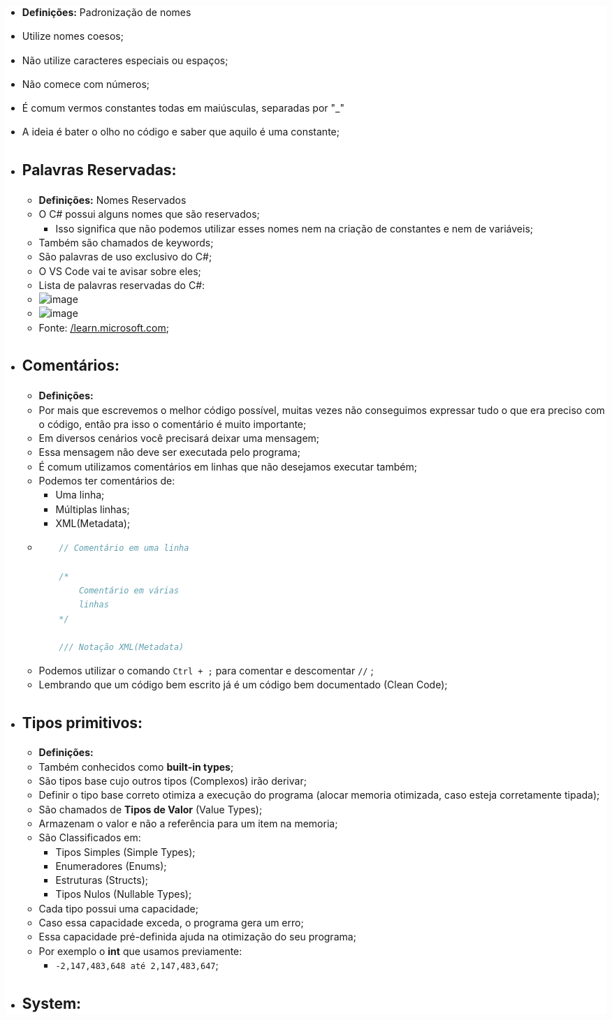    - **Definições:** Padronização de nomes
   - Utilize nomes coesos;
   - Não utilize caracteres especiais ou espaços;
   - Não comece com números;
   - É comum vermos constantes todas em maiúsculas, separadas por "_"
   - A ideia é bater o olho  no código e saber que aquilo é uma constante;
  
- ## Palavras Reservadas:
  - **Definições:** Nomes Reservados
  - O C# possui alguns nomes que são reservados;
    - Isso significa que não podemos utilizar esses nomes nem na criação de constantes e nem de variáveis;
  - Também são chamados de keywords;
  - São palavras de uso exclusivo do C#;
  - O VS Code vai te avisar sobre eles;
  - Lista de palavras reservadas do C#:
  - ![image](https://github.com/TheJessicaBohn/Carreira01DotNETDeveloperFundamentals/assets/47541659/1af1cfe8-1be4-4484-8c41-fc26d6d13d92)
  - ![image](https://github.com/TheJessicaBohn/Carreira01DotNETDeveloperFundamentals/assets/47541659/678773a9-fead-4c99-9f4c-08a3801df1f7)
  - Fonte: [/learn.microsoft.com](https://learn.microsoft.com/pt-br/dotnet/csharp/language-reference/keywords/);

- ## Comentários:
  - **Definições:**
  - Por mais que escrevemos o melhor código possível, muitas vezes não conseguimos expressar tudo o que era preciso com o código, então pra isso o comentário é muito importante;
  - Em diversos cenários você precisará deixar uma mensagem;
  - Essa mensagem não deve ser executada pelo programa;
  - É comum utilizamos comentários em linhas que não desejamos executar também;
  - Podemos ter comentários de:
    - Uma linha;
    - Múltiplas linhas;
    - XML(Metadata);
  - ~~~C#
        // Comentário em uma linha
        
        /* 
            Comentário em várias
            linhas
        */ 
        
        /// Notação XML(Metadata)
	~~~
  - Podemos utilizar o comando ``` Ctrl + ; ``` para comentar e descomentar ```//``` ;
  - Lembrando que um código bem escrito já é um código bem documentado (Clean Code);
  
- ## Tipos primitivos:
  - **Definições:**
  - Também conhecidos como **built-in types**;
  - São tipos base cujo outros tipos (Complexos) irão derivar;
  - Definir o tipo base correto otimiza a execução do programa (alocar memoria otimizada, caso esteja corretamente tipada);
  - São chamados de **Tipos de Valor** (Value Types);
  - Armazenam o valor e não a referência para um  item na memoria;
  - São Classificados em:
    - Tipos Simples (Simple Types);
	- Enumeradores (Enums);
	- Estruturas (Structs);
	- Tipos Nulos (Nullable Types);
  - Cada tipo possui uma capacidade;
  - Caso essa capacidade exceda, o programa gera um erro;
  - Essa capacidade pré-definida ajuda na otimização do seu programa;
  - Por exemplo o **int** que usamos previamente:
	- ```-2,147,483,648 até 2,147,483,647```;
- ## System: